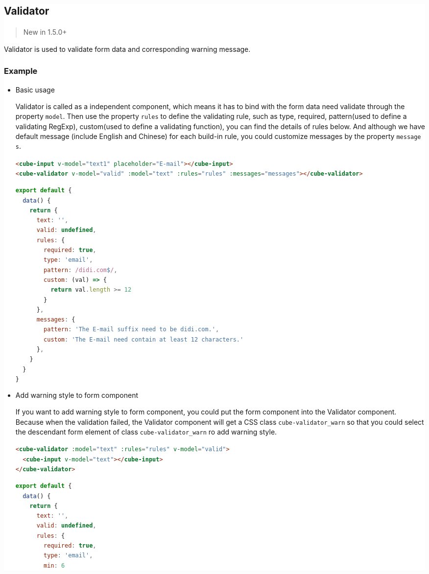 ## Validator

> New in 1.5.0+

Validator is used to validate form data and corresponding warning message.

### Example

- Basic usage

  Validator is called as a independent component, which means it has to bind with the form data need validate through the property `model`. Then use the property `rules` to define the validating rule, such as type, required, pattern(used to define a validating RegExp), custom(used to define a validating function), you can find the details of rules below. And although we have default message (include English and Chinese) for each build-in rule, you could customize messages by the property `messages`.

  ```html
  <cube-input v-model="text1" placeholder="E-mail"></cube-input>
  <cube-validator v-model="valid" :model="text" :rules="rules" :messages="messages"></cube-validator>
  ```
  ```js
  export default {
    data() {
      return {
        text: '',
        valid: undefined,
        rules: {
          required: true,
          type: 'email',
          pattern: /didi.com$/,
          custom: (val) => {
            return val.length >= 12
          }
        },
        messages: {
          pattern: 'The E-mail suffix need to be didi.com.',
          custom: 'The E-mail need contain at least 12 characters.'
        },
      }
    }
  }
  ```

- Add warning style to form component

  If you want to add warning style to form component, you could put the form component into the Validator component. Because when the validation failed, the Validator component will get a CSS class `cube-validator_warn` so that you could select the descendant form element of class `cube-validator_warn` ro add warning style.

  ```html
  <cube-validator :model="text" :rules="rules" v-model="valid">
    <cube-input v-model="text"></cube-input>
  </cube-validator>
  ```
  ```js
  export default {
    data() {
      return {
        text: '',
        valid: undefined,
        rules: {
          required: true,
          type: 'email',
          min: 6
  ```